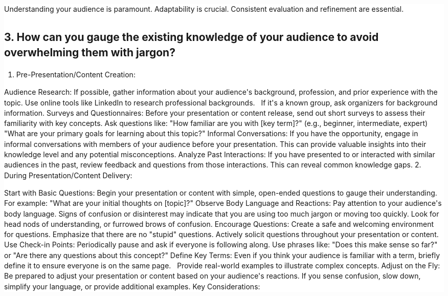 
Understanding your audience is paramount.
Adaptability is crucial.
Consistent evaluation and refinement are essential.

## 3. How can you gauge the existing knowledge of your audience to avoid overwhelming them with jargon?
1. Pre-Presentation/Content Creation:

Audience Research:
If possible, gather information about your audience's background, profession, and prior experience with the topic.
Use online tools like LinkedIn to research professional backgrounds.   
If it's a known group, ask organizers for background information.
Surveys and Questionnaires:
Before your presentation or content release, send out short surveys to assess their familiarity with key concepts.
Ask questions like:
"How familiar are you with [key term]?" (e.g., beginner, intermediate, expert)
"What are your primary goals for learning about this topic?"
Informal Conversations:
If you have the opportunity, engage in informal conversations with members of your audience before your presentation.
This can provide valuable insights into their knowledge level and any potential misconceptions.
Analyze Past Interactions:
If you have presented to or interacted with similar audiences in the past, review feedback and questions from those interactions. This can reveal common knowledge gaps.
2. During Presentation/Content Delivery:

Start with Basic Questions:
Begin your presentation or content with simple, open-ended questions to gauge their understanding.
For example: "What are your initial thoughts on [topic]?"
Observe Body Language and Reactions:
Pay attention to your audience's body language.
Signs of confusion or disinterest may indicate that you are using too much jargon or moving too quickly.
Look for head nods of understanding, or furrowed brows of confusion.
Encourage Questions:
Create a safe and welcoming environment for questions.
Emphasize that there are no "stupid" questions.
Actively solicit questions throughout your presentation or content.
Use Check-in Points:
Periodically pause and ask if everyone is following along.
Use phrases like: "Does this make sense so far?" or "Are there any questions about this concept?"
Define Key Terms:
Even if you think your audience is familiar with a term, briefly define it to ensure everyone is on the same page.   
Provide real-world examples to illustrate complex concepts.
Adjust on the Fly:
Be prepared to adjust your presentation or content based on your audience's reactions.
If you sense confusion, slow down, simplify your language, or provide additional examples.
Key Considerations:
